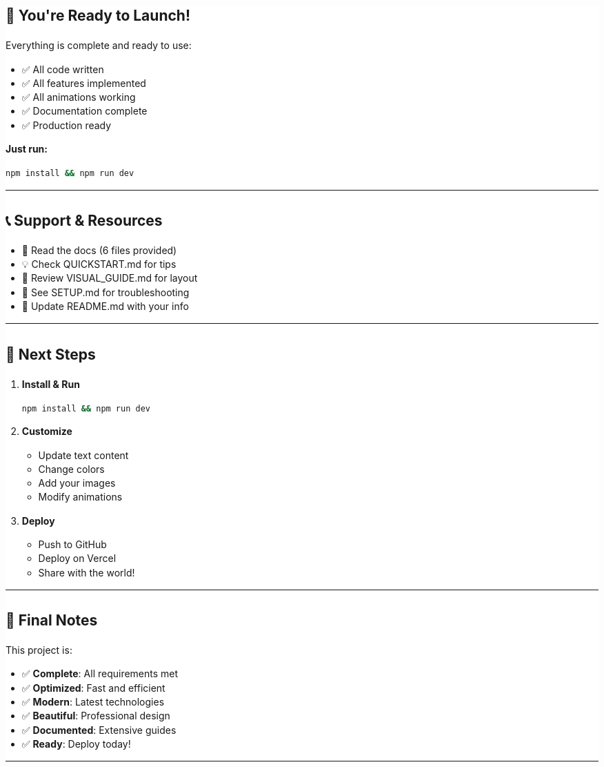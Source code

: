 
## 🎉 You're Ready to Launch!

Everything is complete and ready to use:
- ✅ All code written
- ✅ All features implemented
- ✅ All animations working
- ✅ Documentation complete
- ✅ Production ready

**Just run:**
```bash
npm install && npm run dev
```

---

## 📞 Support & Resources

- 📖 Read the docs (6 files provided)
- 💡 Check QUICKSTART.md for tips
- 🎨 Review VISUAL_GUIDE.md for layout
- 🔧 See SETUP.md for troubleshooting
- 📝 Update README.md with your info

---

## 🎯 Next Steps

1. **Install & Run**
   ```bash
   npm install && npm run dev
   ```

2. **Customize**
   - Update text content
   - Change colors
   - Add your images
   - Modify animations

3. **Deploy**
   - Push to GitHub
   - Deploy on Vercel
   - Share with the world!

---

## 🌟 Final Notes

This project is:
- ✅ **Complete**: All requirements met
- ✅ **Optimized**: Fast and efficient
- ✅ **Modern**: Latest technologies
- ✅ **Beautiful**: Professional design
- ✅ **Documented**: Extensive guides
- ✅ **Ready**: Deploy today!

---